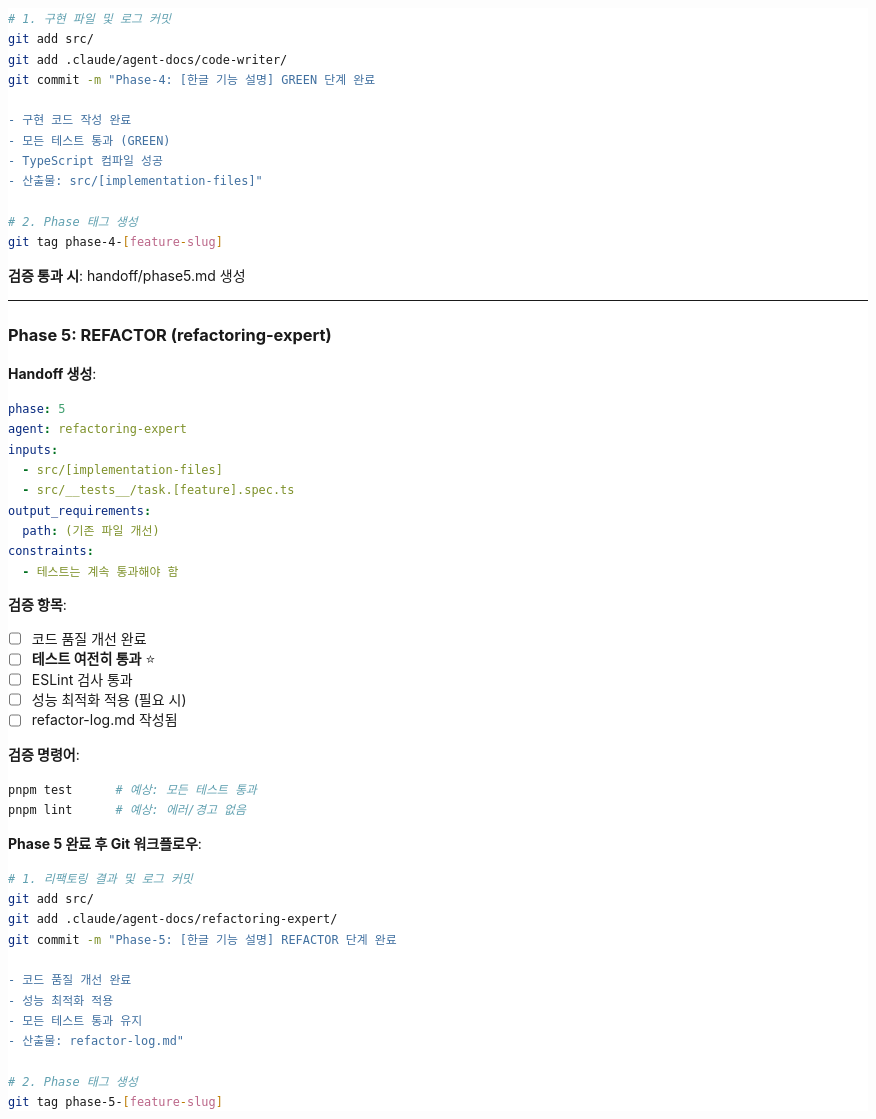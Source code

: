 ```bash
# 1. 구현 파일 및 로그 커밋
git add src/
git add .claude/agent-docs/code-writer/
git commit -m "Phase-4: [한글 기능 설명] GREEN 단계 완료

- 구현 코드 작성 완료
- 모든 테스트 통과 (GREEN)
- TypeScript 컴파일 성공
- 산출물: src/[implementation-files]"

# 2. Phase 태그 생성
git tag phase-4-[feature-slug]
```

**검증 통과 시**: handoff/phase5.md 생성

---

### Phase 5: REFACTOR (refactoring-expert)

**Handoff 생성**:

```yaml
phase: 5
agent: refactoring-expert
inputs:
  - src/[implementation-files]
  - src/__tests__/task.[feature].spec.ts
output_requirements:
  path: (기존 파일 개선)
constraints:
  - 테스트는 계속 통과해야 함
```

**검증 항목**:

- [ ] 코드 품질 개선 완료
- [ ] **테스트 여전히 통과** ⭐
- [ ] ESLint 검사 통과
- [ ] 성능 최적화 적용 (필요 시)
- [ ] refactor-log.md 작성됨

**검증 명령어**:

```bash
pnpm test      # 예상: 모든 테스트 통과
pnpm lint      # 예상: 에러/경고 없음
```

**Phase 5 완료 후 Git 워크플로우**:

```bash
# 1. 리팩토링 결과 및 로그 커밋
git add src/
git add .claude/agent-docs/refactoring-expert/
git commit -m "Phase-5: [한글 기능 설명] REFACTOR 단계 완료

- 코드 품질 개선 완료
- 성능 최적화 적용
- 모든 테스트 통과 유지
- 산출물: refactor-log.md"

# 2. Phase 태그 생성
git tag phase-5-[feature-slug]
```
